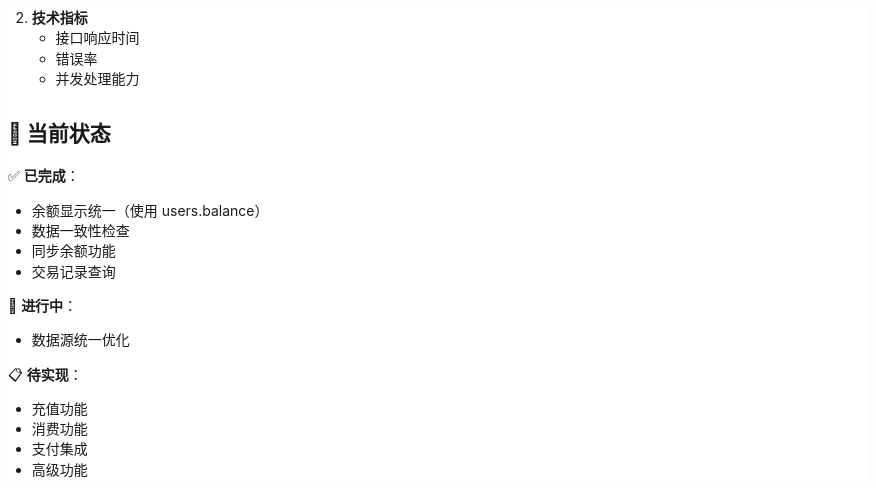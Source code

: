 2. **技术指标**
   - 接口响应时间
   - 错误率
   - 并发处理能力

## 🎯 当前状态

✅ **已完成**：
- 余额显示统一（使用 users.balance）
- 数据一致性检查
- 同步余额功能
- 交易记录查询

🔄 **进行中**：
- 数据源统一优化

📋 **待实现**：
- 充值功能
- 消费功能
- 支付集成
- 高级功能

